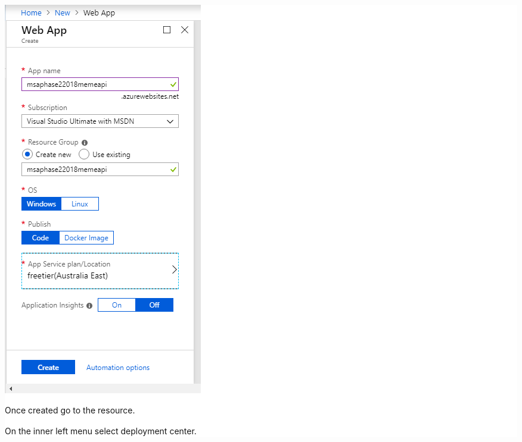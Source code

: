 ![image](img/17.PNG)

Once created go to the resource.

On the inner left menu select deployment center. 